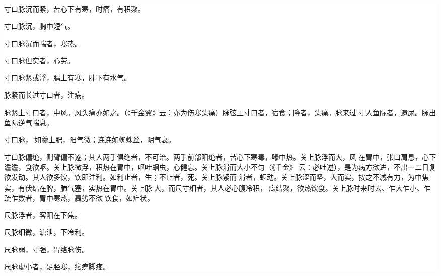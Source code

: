 寸口脉沉而紧，苦心下有寒，时痛，有积聚。  

寸口脉沉，胸中短气。  

寸口脉沉而喘者，寒热。  

寸口脉但实者，心劳。  

寸口脉紧或浮，膈上有寒，肺下有水气。  

脉紧而长过寸口者，注病。  

脉紧上寸口者，中风。风头痛亦如之。（《千金翼》云：亦为伤寒头痛）脉弦上寸口者，宿食；降者，头痛。脉来过 寸入鱼际者，遗尿。脉出鱼际逆气喘息。  

寸口脉， 如羹上肥，阳气微；连连如蜘蛛丝，阴气衰。  

寸口脉偏绝，则臂偏不遂；其人两手俱绝者，不可治。两手前部阳绝者，苦心下寒毒，喙中热。关上脉浮而大，风 在胃中，张口肩息，心下澹澹，食欲呕。关上脉微浮，积热在胃中，呕吐蛔虫，心健忘。关上脉滑而大小不匀（《千金》 云：必吐逆），是为病方欲进，不出一二日复欲发动。其人欲多饮，饮即注利。如利止者，生；不止者，死。关上脉紧而 滑者，蛔动。关上脉涩而坚，大而实，按之不减有力，为中焦实，有伏结在脾，肺气塞，实热在胃中。关上脉 大，而尺寸细者，其人必心腹冷积， 瘕结聚，欲热饮食。关上脉时来时去、乍大乍小、乍疏乍数者，胃中寒热，羸劣不欲 饮食，如疟状。  

尺脉浮者，客阳在下焦。  

尺脉细微，溏泄，下冷利。  

尺脉弱，寸强，胃络脉伤。  

尺脉虚小者，足胫寒，痿痹脚疼。  


